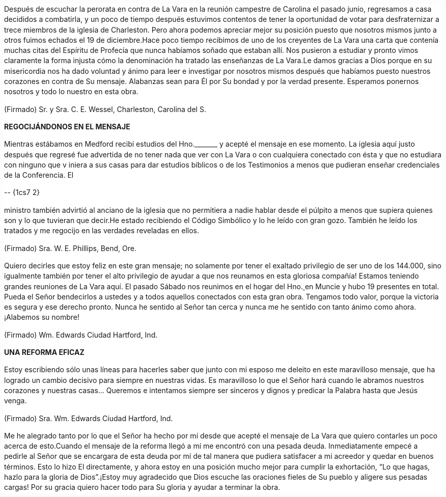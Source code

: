 Después de escuchar la perorata en contra de La Vara en la reunión campestre de Carolina el pasado junio, regresamos a casa decididos a combatirla, y un poco de tiempo después estuvimos contentos de tener la oportunidad de votar para desfraternizar a trece miembros de la iglesia de Charleston. Pero ahora podemos apreciar mejor su posición puesto que nosotros mismos junto a otros fuimos echados el 19 de diciembre.Hace poco tiempo recibimos de uno de los creyentes de La Vara una carta que contenía muchas citas del Espíritu de Profecía que nunca habíamos soñado que estaban allí. Nos pusieron a estudiar y pronto vimos claramente la forma injusta cómo la denominación ha tratado las enseñanzas de La Vara.Le damos gracias a Dios porque en su misericordia nos ha dado voluntad y ánimo para leer e investigar por nosotros mismos después que habíamos puesto nuestros corazones en contra de Su mensaje. Alabanzas sean para Él por Su bondad y por la verdad presente. Esperamos ponernos nosotros y todo lo nuestro en esta obra.

(Firmado) Sr. y Sra. C. E. Wessel, Charleston, Carolina del S.

 **REGOCIJÁNDONOS EN EL MENSAJE**

Mientras estábamos en Medford recibí estudios del Hno.\_\_\_\_\_\_\_ y acepté el mensaje en ese momento. La iglesia aquí justo después que regresé fue advertida de no tener nada que ver con La Vara o con cualquiera conectado con ésta y que no estudiara con ninguno que v iniera a sus casas para dar estudios bíblicos o de los Testimonios a menos que pudieran enseñar credenciales de la Conferencia. El

 -- {1cs7 2}   
  
  ministro también advirtió al anciano de la iglesia que no permitiera a nadie hablar desde el púlpito a menos que supiera quienes son y lo que tuvieran que decir.He estado recibiendo el Código Simbólico y lo he leído con gran gozo. También he leído los tratados y me regocijo en las verdades reveladas en ellos.

(Firmado) Sra. W. E. Phillips, Bend, Ore.

Quiero decirles que estoy feliz en este gran mensaje; no solamente por tener el exaltado privilegio de ser uno de los 144.000, sino igualmente también por tener el alto privilegio de ayudar a que nos reunamos en esta gloriosa compañía! Estamos teniendo grandes reuniones de La Vara aquí. El pasado Sábado nos reunimos en el hogar del Hno.<span style="text-decoration: underline;"> </span>en Muncie y hubo 19 presentes en total. Pueda el Señor bendecirlos a ustedes y a todos aquellos conectados con esta gran obra. Tengamos todo valor, porque la victoria es segura y ese derecho pronto. Nunca he sentido al Señor tan cerca y nunca me he sentido con tanto ánimo como ahora. ¡Alabemos su nombre!

(Firmado) Wm. Edwards Ciudad Hartford, Ind.

 **UNA REFORMA EFICAZ**

Estoy escribiendo sólo unas líneas para hacerles saber que junto con mi esposo me deleito en este maravilloso mensaje, que ha logrado un cambio decisivo para siempre en nuestras vidas. Es maravilloso lo que el Señor hará cuando le abramos nuestros corazones y nuestras casas... Queremos e intentamos siempre ser sinceros y dignos y predicar la Palabra hasta que Jesús venga.

(Firmado) Sra. Wm. Edwards Ciudad Hartford, Ind.

Me he alegrado tanto por lo que el Señor ha hecho por mí desde que acepté el mensaje de La Vara que quiero contarles un poco acerca de esto.Cuando el mensaje de la reforma llegó a mí me encontró con una pesada deuda. Inmediatamente empecé a pedirle al Señor que se encargara de esta deuda por mí de tal manera que pudiera satisfacer a mi acreedor y quedar en buenos términos. Esto lo hizo El directamente, y ahora estoy en una posición mucho mejor para cumplir la exhortación, “Lo que hagas, hazlo para la gloria de Dios”.¡Estoy muy agradecido que Dios escuche las oraciones fieles de Su pueblo y aligere sus pesadas cargas! Por su gracia quiero hacer todo para Su gloria y ayudar a terminar la obra.
